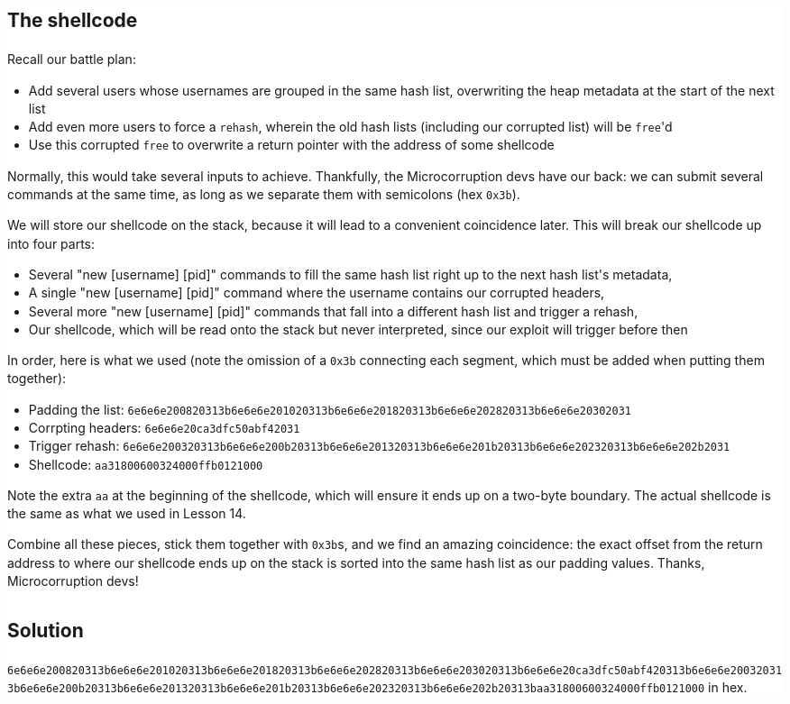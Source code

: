 ## The shellcode

Recall our battle plan:

- Add several users whose usernames are grouped in the same hash list, overwriting the heap metadata at the start of the next list
- Add even more users to force a `rehash`, wherein the old hash lists (including our corrupted list) will be `free`'d
- Use this corrupted `free` to overwrite a return pointer with the address of some shellcode

Normally, this would take several inputs to achieve. Thankfully, the Microcorruption devs have our back: we can submit several commands at the same time, as long as
we separate them with semicolons (hex `0x3b`).

We will store our shellcode on the stack, because it will lead to a convenient coincidence later. This will break our shellcode up into four parts:
- Several "new [username] [pid]" commands to fill the same hash list right up to the next hash list's metadata,
- A single "new [username] [pid]" command where the username contains our corrupted headers,
- Several more "new [username] [pid]" commands that fall into a different hash list and trigger a rehash,
- Our shellcode, which will be read onto the stack but never interpreted, since our exploit will trigger before then

In order, here is what we used (note the omission of a `0x3b` connecting each segment, which must be added when putting them together):

- Padding the list: `6e6e6e200820313b6e6e6e201020313b6e6e6e201820313b6e6e6e202820313b6e6e6e20302031`
- Corrpting headers: `6e6e6e20ca3dfc50abf42031`
- Trigger rehash: `6e6e6e200320313b6e6e6e200b20313b6e6e6e201320313b6e6e6e201b20313b6e6e6e202320313b6e6e6e202b2031`
- Shellcode: `aa31800600324000ffb0121000`

Note the extra `aa` at the beginning of the shellcode, which will ensure it ends up on a two-byte boundary. The actual shellcode is the same as what we used in Lesson 14.

Combine all these pieces, stick them together with `0x3b`s, and we find an amazing coincidence: the exact offset from the return address to where our shellcode
ends up on the stack is sorted into the same hash list as our padding values. Thanks, Microcorruption devs!

## Solution

`6e6e6e200820313b6e6e6e201020313b6e6e6e201820313b6e6e6e202820313b6e6e6e203020313b6e6e6e20ca3dfc50abf420313b6e6e6e200320313b6e6e6e200b20313b6e6e6e201320313b6e6e6e201b20313b6e6e6e202320313b6e6e6e202b20313baa31800600324000ffb0121000` in hex.
